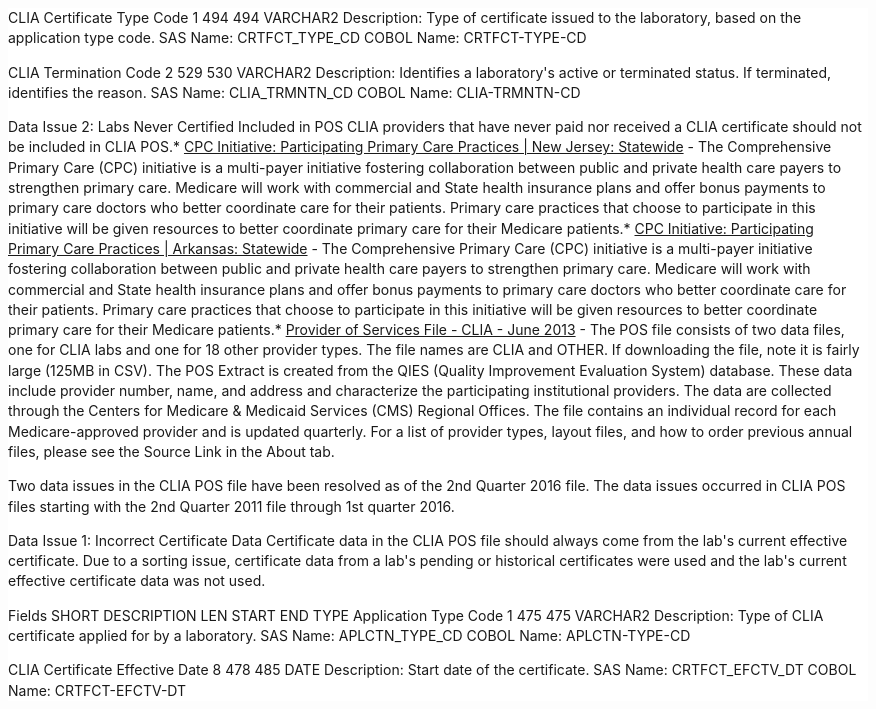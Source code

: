 CLIA Certificate Type Code      1   494   494 VARCHAR2
Description: Type of certificate issued to the laboratory, based on
the application type code.
SAS Name: CRTFCT_TYPE_CD
COBOL Name: CRTFCT-TYPE-CD

CLIA Termination Code           2   529   530 VARCHAR2
Description: Identifies a laboratory's active or terminated status.
If terminated, identifies the reason.
SAS Name: CLIA_TRMNTN_CD
COBOL Name: CLIA-TRMNTN-CD


Data Issue 2: Labs Never Certified Included in POS
CLIA providers that have never paid nor received a CLIA certificate should not be included in CLIA POS.* [CPC Initiative: Participating Primary Care Practices | New Jersey: Statewide](https://data.cms.gov/d/vmmm-av24) - The Comprehensive Primary Care (CPC) initiative is a multi-payer initiative fostering collaboration between public and private health care payers to strengthen primary care. Medicare will work with commercial and State health insurance plans and offer bonus payments to primary care doctors who better coordinate care for their patients. Primary care practices that choose to participate in this initiative will be given resources to better coordinate primary care for their Medicare patients.* [CPC Initiative: Participating Primary Care Practices | Arkansas: Statewide](https://data.cms.gov/d/sr4n-jwxy) - The Comprehensive Primary Care (CPC) initiative is a multi-payer initiative fostering collaboration between public and private health care payers to strengthen primary care. Medicare will work with commercial and State health insurance plans and offer bonus payments to primary care doctors who better coordinate care for their patients. Primary care practices that choose to participate in this initiative will be given resources to better coordinate primary care for their Medicare patients.* [Provider of Services File - CLIA - June 2013](https://data.cms.gov/d/tzcb-sjfk) - The POS file consists of two data files, one for CLIA labs and one for 18 other provider types.  The file names are CLIA and OTHER. If downloading the file, note it is fairly large (125MB in CSV).
The POS Extract is created from the QIES (Quality Improvement Evaluation System) database. These data include provider number, name, and address and characterize the participating institutional providers. The data are collected through the Centers for Medicare & Medicaid Services (CMS) Regional Offices. The file contains an individual record for each Medicare-approved provider and is updated quarterly. For a list of provider types, layout files, and how to order previous annual files, please see the Source Link in the About tab.

Two data issues in the CLIA POS file have been resolved as of the 2nd Quarter 2016 file. The data issues occurred in CLIA POS files starting with the 2nd Quarter 2011 file through 1st quarter 2016.

Data Issue 1: Incorrect Certificate Data
Certificate data in the CLIA POS file should always come from the lab's current effective certificate. Due to a sorting issue, certificate data from a lab's pending or historical certificates were used and the lab's current effective certificate data was not used.

Fields 
SHORT DESCRIPTION               LEN START END TYPE
Application Type Code           1   475   475 VARCHAR2
Description: Type of CLIA certificate applied for by a laboratory.
SAS Name: APLCTN_TYPE_CD
COBOL Name: APLCTN-TYPE-CD

CLIA Certificate Effective Date 8   478   485 DATE
Description: Start date of the certificate.
SAS Name: CRTFCT_EFCTV_DT
COBOL Name: CRTFCT-EFCTV-DT
